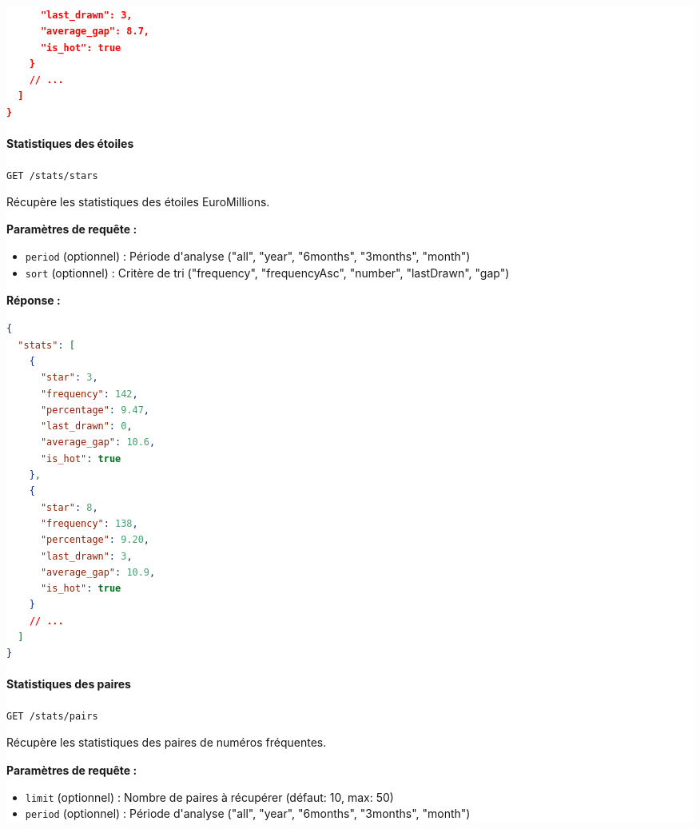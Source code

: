 ```json
      "last_drawn": 3,
      "average_gap": 8.7,
      "is_hot": true
    }
    // ...
  ]
}
```

#### Statistiques des étoiles

```
GET /stats/stars
```

Récupère les statistiques des étoiles EuroMillions.

**Paramètres de requête :**
- `period` (optionnel) : Période d'analyse ("all", "year", "6months", "3months", "month")
- `sort` (optionnel) : Critère de tri ("frequency", "frequencyAsc", "number", "lastDrawn", "gap")

**Réponse :**
```json
{
  "stats": [
    {
      "star": 3,
      "frequency": 142,
      "percentage": 9.47,
      "last_drawn": 0,
      "average_gap": 10.6,
      "is_hot": true
    },
    {
      "star": 8,
      "frequency": 138,
      "percentage": 9.20,
      "last_drawn": 3,
      "average_gap": 10.9,
      "is_hot": true
    }
    // ...
  ]
}
```

#### Statistiques des paires

```
GET /stats/pairs
```

Récupère les statistiques des paires de numéros fréquentes.

**Paramètres de requête :**
- `limit` (optionnel) : Nombre de paires à récupérer (défaut: 10, max: 50)
- `period` (optionnel) : Période d'analyse ("all", "year", "6months", "3months", "month")
